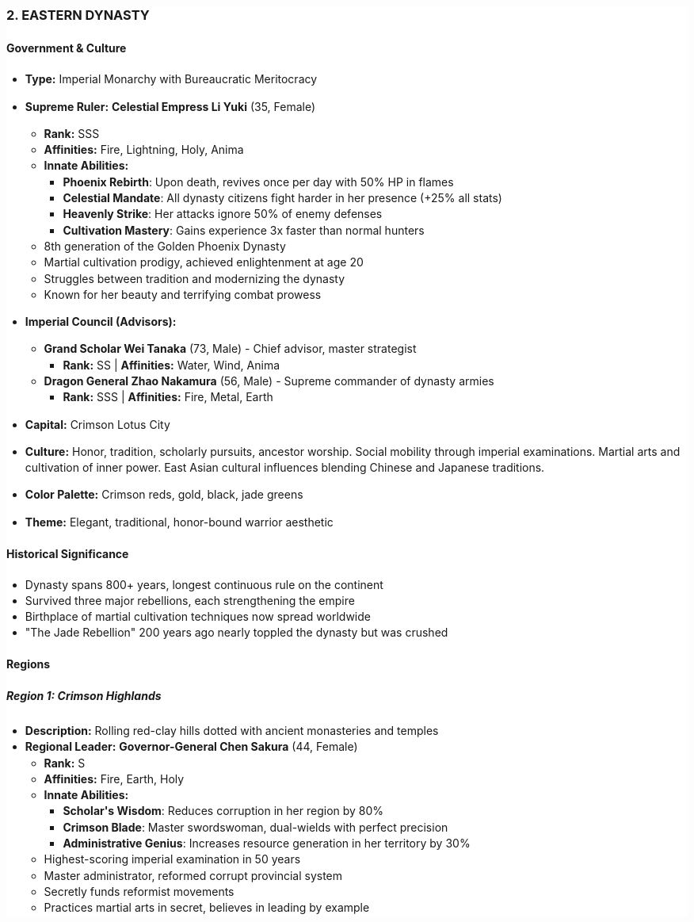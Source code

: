 
### 2. EASTERN DYNASTY

#### Government & Culture
- **Type:** Imperial Monarchy with Bureaucratic Meritocracy
- **Supreme Ruler:** **Celestial Empress Li Yuki** (35, Female)
  - **Rank:** SSS
  - **Affinities:** Fire, Lightning, Holy, Anima
  - **Innate Abilities:**
    - **Phoenix Rebirth**: Upon death, revives once per day with 50% HP in flames
    - **Celestial Mandate**: All dynasty citizens fight harder in her presence (+25% all stats)
    - **Heavenly Strike**: Her attacks ignore 50% of enemy defenses
    - **Cultivation Mastery**: Gains experience 3x faster than normal hunters
  - 8th generation of the Golden Phoenix Dynasty
  - Martial cultivation prodigy, achieved enlightenment at age 20
  - Struggles between tradition and modernizing the dynasty
  - Known for her beauty and terrifying combat prowess

- **Imperial Council (Advisors):**
  - **Grand Scholar Wei Tanaka** (73, Male) - Chief advisor, master strategist
    - **Rank:** SS | **Affinities:** Water, Wind, Anima
  - **Dragon General Zhao Nakamura** (56, Male) - Supreme commander of dynasty armies
    - **Rank:** SSS | **Affinities:** Fire, Metal, Earth

- **Capital:** Crimson Lotus City
- **Culture:** Honor, tradition, scholarly pursuits, ancestor worship. Social mobility through imperial examinations. Martial arts and cultivation of inner power. East Asian cultural influences blending Chinese and Japanese traditions.
- **Color Palette:** Crimson reds, gold, black, jade greens
- **Theme:** Elegant, traditional, honor-bound warrior aesthetic

#### Historical Significance
- Dynasty spans 800+ years, longest continuous rule on the continent
- Survived three major rebellions, each strengthening the empire
- Birthplace of martial cultivation techniques now spread worldwide
- "The Jade Rebellion" 200 years ago nearly toppled the dynasty but was crushed

#### Regions

##### Region 1: Crimson Highlands
- **Description:** Rolling red-clay hills dotted with ancient monasteries and temples
- **Regional Leader:** **Governor-General Chen Sakura** (44, Female)
  - **Rank:** S
  - **Affinities:** Fire, Earth, Holy
  - **Innate Abilities:**
    - **Scholar's Wisdom**: Reduces corruption in her region by 80%
    - **Crimson Blade**: Master swordswoman, dual-wields with perfect precision
    - **Administrative Genius**: Increases resource generation in her territory by 30%
  - Highest-scoring imperial examination in 50 years
  - Master administrator, reformed corrupt provincial system
  - Secretly funds reformist movements
  - Practices martial arts in secret, believes in leading by example
